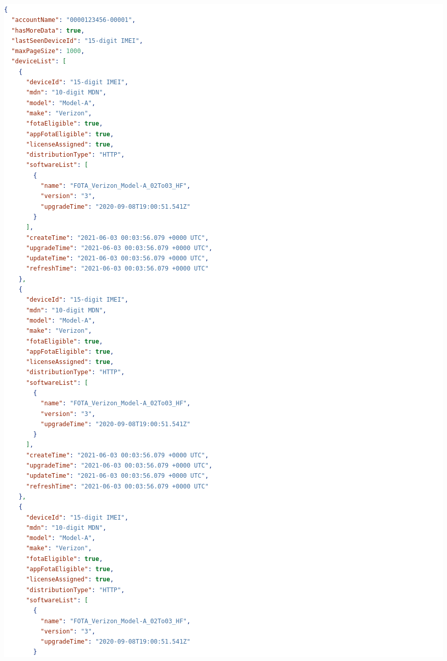 ```json
{
  "accountName": "0000123456-00001",
  "hasMoreData": true,
  "lastSeenDeviceId": "15-digit IMEI",
  "maxPageSize": 1000,
  "deviceList": [
    {
      "deviceId": "15-digit IMEI",
      "mdn": "10-digit MDN",
      "model": "Model-A",
      "make": "Verizon",
      "fotaEligible": true,
      "appFotaEligible": true,
      "licenseAssigned": true,
      "distributionType": "HTTP",
      "softwareList": [
        {
          "name": "FOTA_Verizon_Model-A_02To03_HF",
          "version": "3",
          "upgradeTime": "2020-09-08T19:00:51.541Z"
        }
      ],
      "createTime": "2021-06-03 00:03:56.079 +0000 UTC",
      "upgradeTime": "2021-06-03 00:03:56.079 +0000 UTC",
      "updateTime": "2021-06-03 00:03:56.079 +0000 UTC",
      "refreshTime": "2021-06-03 00:03:56.079 +0000 UTC"
    },
    {
      "deviceId": "15-digit IMEI",
      "mdn": "10-digit MDN",
      "model": "Model-A",
      "make": "Verizon",
      "fotaEligible": true,
      "appFotaEligible": true,
      "licenseAssigned": true,
      "distributionType": "HTTP",
      "softwareList": [
        {
          "name": "FOTA_Verizon_Model-A_02To03_HF",
          "version": "3",
          "upgradeTime": "2020-09-08T19:00:51.541Z"
        }
      ],
      "createTime": "2021-06-03 00:03:56.079 +0000 UTC",
      "upgradeTime": "2021-06-03 00:03:56.079 +0000 UTC",
      "updateTime": "2021-06-03 00:03:56.079 +0000 UTC",
      "refreshTime": "2021-06-03 00:03:56.079 +0000 UTC"
    },
    {
      "deviceId": "15-digit IMEI",
      "mdn": "10-digit MDN",
      "model": "Model-A",
      "make": "Verizon",
      "fotaEligible": true,
      "appFotaEligible": true,
      "licenseAssigned": true,
      "distributionType": "HTTP",
      "softwareList": [
        {
          "name": "FOTA_Verizon_Model-A_02To03_HF",
          "version": "3",
          "upgradeTime": "2020-09-08T19:00:51.541Z"
        }
```
